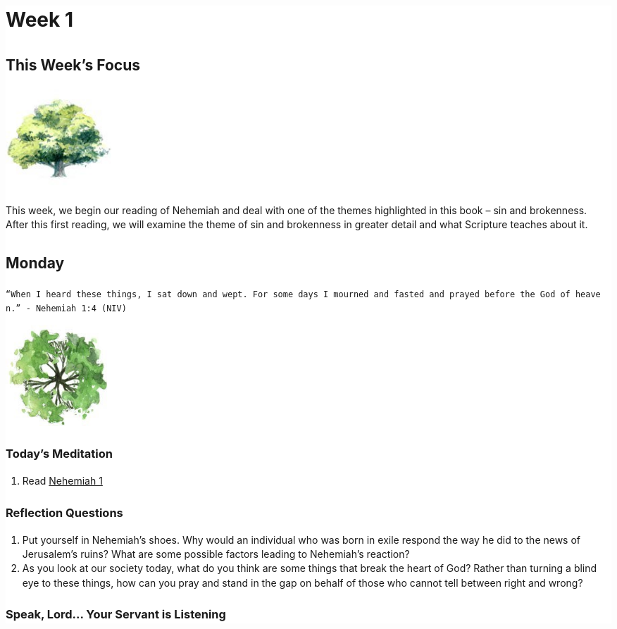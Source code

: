 # Week 1

## This Week’s Focus

<img src="./media/image5.jpg" style="width: 150px">

This week, we begin our reading of Nehemiah and deal with one of the themes highlighted in this book – sin and brokenness. After this first reading, we will examine the theme of sin and brokenness in greater detail and what Scripture teaches about it.

## Monday

```
“When I heard these things, I sat down and wept. For some days I mourned and fasted and prayed before the God of heaven.” - Nehemiah 1:4 (NIV)
```

<img src="./media/image6.jpg" style="width: 150px">

### Today’s Meditation

1. Read [Nehemiah 1](https://www.biblegateway.com/passage/?search=Nehemiah+1&version=NIV)

### Reflection Questions

1. Put yourself in Nehemiah’s shoes. Why would an individual who was born in exile respond the way he did to the news of Jerusalem’s ruins? What are some possible factors leading to Nehemiah’s reaction?
2. As you look at our society today, what do you think are some things that break the heart of God? Rather than turning a blind eye to these things, how can you pray and stand in the gap on behalf of those who cannot tell between right and wrong?

### Speak, Lord... Your Servant is Listening
